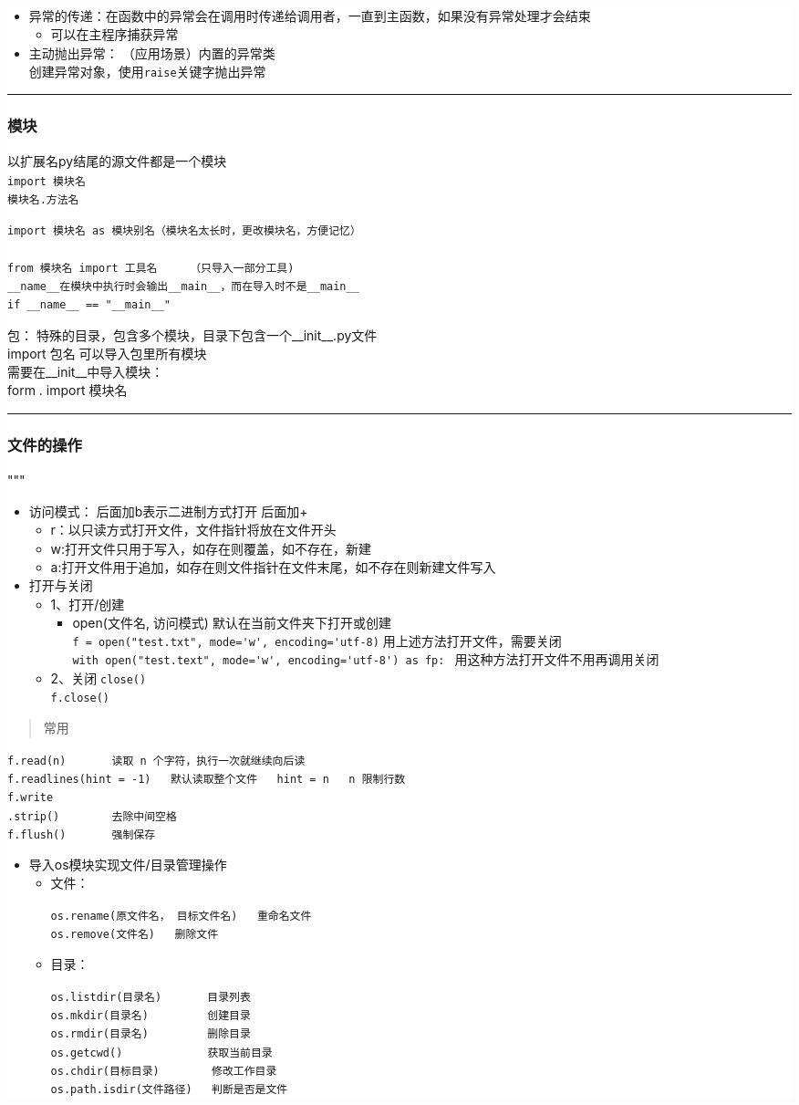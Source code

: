 * 异常的传递：在函数中的异常会在调用时传递给调用者，一直到主函数，如果没有异常处理才会结束
   * 可以在主程序捕获异常
* 主动抛出异常：   （应用场景）内置的异常类\
        创建异常对象，使用`raise`关键字抛出异常

---
### 模块

以扩展名py结尾的源文件都是一个模块\
    `import 模块名`\
    `模块名.方法名`
    
```
import 模块名 as 模块别名（模块名太长时，更改模块名，方便记忆）

from 模块名 import 工具名     （只导入一部分工具)
__name__在模块中执行时会输出__main__，而在导入时不是__main__
if __name__ == "__main__"
```
        
包：  特殊的目录，包含多个模块，目录下包含一个__init__.py文件\
    import 包名    可以导入包里所有模块  \
    需要在__init__中导入模块：\
    form . import 模块名


---
### 文件的操作
"""
* 访问模式：    后面加b表示二进制方式打开  后面加+
   * r：以只读方式打开文件，文件指针将放在文件开头
   * w:打开文件只用于写入，如存在则覆盖，如不存在，新建
   * a:打开文件用于追加，如存在则文件指针在文件末尾，如不存在则新建文件写入
* 打开与关闭
    * 1、打开/创建
       * open(文件名, 访问模式)     默认在当前文件夹下打开或创建\
        `f = open("test.txt", mode='w', encoding='utf-8)`
        用上述方法打开文件，需要关闭\
        `with open("test.text", mode='w', encoding='utf-8') as fp: `        用这种方法打开文件不用再调用关闭
    * 2、关闭
        `close()`\
        `f.close()`   
>常用
```    
f.read(n)       读取 n 个字符，执行一次就继续向后读
f.readlines(hint = -1)   默认读取整个文件   hint = n   n 限制行数
f.write
.strip()        去除中间空格
f.flush()       强制保存
```
* 导入os模块实现文件/目录管理操作
   * 文件：
        ```
        os.rename(原文件名， 目标文件名)   重命名文件
        os.remove(文件名)   删除文件
        ```
   * 目录：
        ```
        os.listdir(目录名)       目录列表
        os.mkdir(目录名)         创建目录
        os.rmdir(目录名)         删除目录
        os.getcwd()             获取当前目录
        os.chdir(目标目录)        修改工作目录
        os.path.isdir(文件路径)   判断是否是文件 
        ```